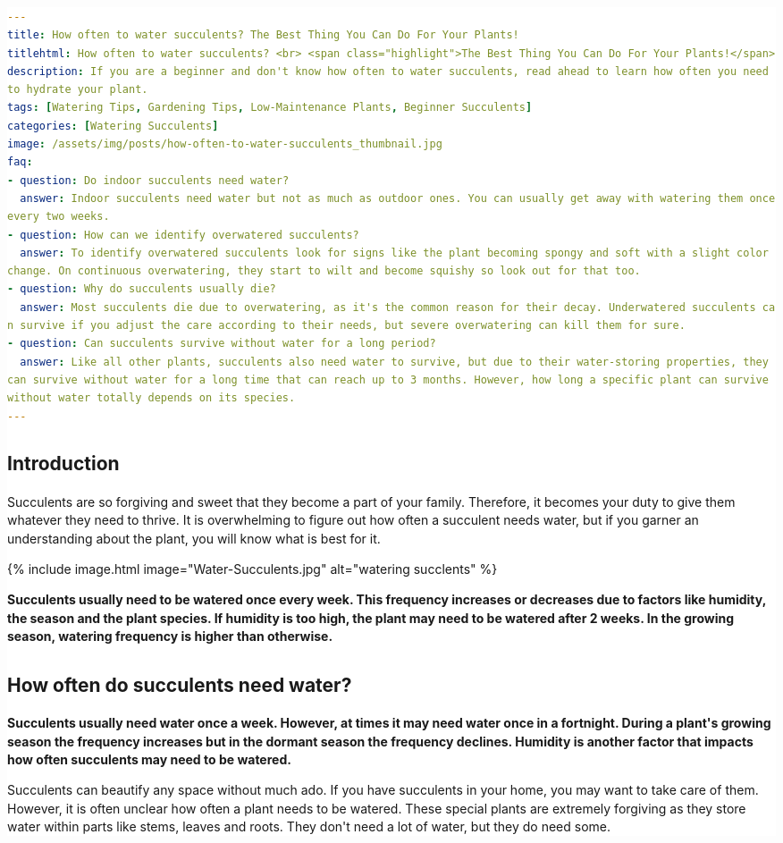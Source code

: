 ```yaml
--- 
title: How often to water succulents? The Best Thing You Can Do For Your Plants!
titlehtml: How often to water succulents? <br> <span class="highlight">The Best Thing You Can Do For Your Plants!</span> 
description: If you are a beginner and don't know how often to water succulents, read ahead to learn how often you need to hydrate your plant.
tags: [Watering Tips, Gardening Tips, Low-Maintenance Plants, Beginner Succulents]
categories: [Watering Succulents]
image: /assets/img/posts/how-often-to-water-succulents_thumbnail.jpg
faq: 
- question: Do indoor succulents need water?
  answer: Indoor succulents need water but not as much as outdoor ones. You can usually get away with watering them once every two weeks. 
- question: How can we identify overwatered succulents?
  answer: To identify overwatered succulents look for signs like the plant becoming spongy and soft with a slight color change. On continuous overwatering, they start to wilt and become squishy so look out for that too.
- question: Why do succulents usually die?
  answer: Most succulents die due to overwatering, as it's the common reason for their decay. Underwatered succulents can survive if you adjust the care according to their needs, but severe overwatering can kill them for sure.
- question: Can succulents survive without water for a long period?
  answer: Like all other plants, succulents also need water to survive, but due to their water-storing properties, they can survive without water for a long time that can reach up to 3 months. However, how long a specific plant can survive without water totally depends on its species.
---
```


## Introduction

Succulents are so forgiving and sweet that they become a part of your family. Therefore, it becomes your duty to give them whatever they need to thrive. It is overwhelming to figure out how often a succulent needs water, but if you garner an understanding about the plant, you will know what is best for it.

{% include image.html image="Water-Succulents.jpg" alt="watering succlents" %}

**Succulents usually need to be watered once every week. This frequency increases or decreases due to factors like humidity, the season and the plant species. If humidity is too high, the plant may need to be watered after 2 weeks. In the growing season, watering frequency is higher than otherwise.** 

## How often do succulents need water?

**Succulents usually need water once a week. However, at times it may need water once in a fortnight. During a plant's growing season the frequency increases but in the dormant season the frequency declines. Humidity is another factor that impacts how often succulents may need to be watered.**

Succulents can beautify any space without much ado. If you have succulents in your home, you may want to take care of them. However, it is often unclear how often a plant needs to be watered. These special plants are extremely forgiving as they store water within parts like stems, leaves and roots. They don't need a lot of water, but they do need some.
